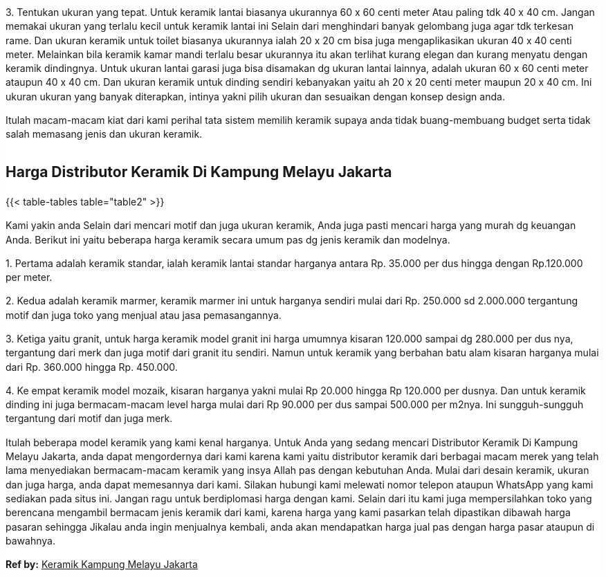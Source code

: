 3\. Tentukan ukuran yang tepat. Untuk keramik lantai biasanya ukurannya 60 x 60 centi meter Atau paling tdk 40 x 40 cm. Jangan memakai ukuran yang terlalu kecil untuk keramik lantai ini Selain dari menghindari banyak gelombang juga agar tdk terkesan rame. Dan ukuran keramik untuk toilet biasanya ukurannya ialah 20 x 20 cm bisa juga mengaplikasikan ukuran 40 x 40 centi meter. Melainkan bila keramik kamar mandi terlalu besar ukurannya itu akan terlihat kurang elegan dan kurang menyatu dengan keramik dindingnya. Untuk ukuran lantai garasi juga bisa disamakan dg ukuran lantai lainnya, adalah ukuran 60 x 60 centi meter ataupun 40 x 40 cm. Dan ukuran keramik untuk dinding sendiri kebanyakan yaitu ah 20 x 20 centi meter maupun 20 x 40 cm. Ini ukuran ukuran yang banyak diterapkan, intinya yakni pilih ukuran dan sesuaikan dengan konsep design anda.

Itulah macam-macam kiat dari kami perihal tata sistem memilih keramik supaya anda tidak buang-membuang budget serta tidak salah memasang jenis dan ukuran keramik.

## Harga Distributor Keramik Di Kampung Melayu Jakarta

{{< table-tables table="table2" >}}

Kami yakin anda Selain dari mencari motif dan juga ukuran keramik, Anda juga pasti mencari harga yang murah dg keuangan Anda. Berikut ini yaitu beberapa harga keramik secara umum pas dg jenis keramik dan modelnya.

1\. Pertama adalah keramik standar, ialah keramik lantai standar harganya antara Rp. 35.000 per dus hingga dengan Rp.120.000 per meter.

2\. Kedua adalah keramik marmer, keramik marmer ini untuk harganya sendiri mulai dari Rp. 250.000 sd 2.000.000 tergantung motif dan juga toko yang menjual atau jasa pemasangannya.

3\. Ketiga yaitu granit, untuk harga keramik model granit ini harga umumnya kisaran 120.000 sampai dg 280.000 per dus nya, tergantung dari merk dan juga motif dari granit itu sendiri. Namun untuk keramik yang berbahan batu alam kisaran harganya mulai dari Rp. 360.000 hingga Rp. 450.000.

4\. Ke empat keramik model mozaik, kisaran harganya yakni mulai Rp 20.000 hingga Rp 120.000 per dusnya. Dan untuk keramik dinding ini juga bermacam-macam level harga mulai dari Rp 90.000 per dus sampai 500.000 per m2nya. Ini sungguh-sungguh tergantung dari motif dan juga merk.

Itulah beberapa model keramik yang kami kenal harganya. Untuk Anda yang sedang mencari Distributor Keramik Di Kampung Melayu Jakarta, anda dapat mengordernya dari kami karena kami yaitu distributor keramik dari berbagai macam merek yang telah lama menyediakan bermacam-macam keramik yang insya Allah pas dengan kebutuhan Anda. Mulai dari desain keramik, ukuran dan juga harga, anda dapat memesannya dari kami. Silakan hubungi kami melewati nomor telepon ataupun WhatsApp yang kami sediakan pada situs ini. Jangan ragu untuk berdiplomasi harga dengan kami. Selain dari itu kami juga mempersilahkan toko yang berencana mengambil bermacam jenis keramik dari kami, karena harga yang kami pasarkan telah dipastikan dibawah harga pasaran sehingga Jikalau anda ingin menjualnya kembali, anda akan mendapatkan harga jual pas dengan harga pasar ataupun di bawahnya.

**Ref by:** [Keramik Kampung Melayu Jakarta](https://id.wikipedia.org/wiki/Keramik)
